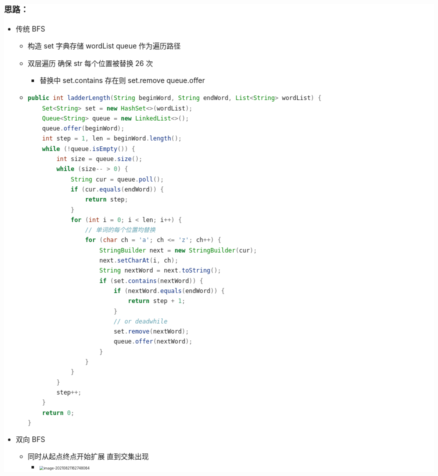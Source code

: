 ### 思路：

- 传统 BFS

  - 构造 set 字典存储 wordList queue 作为遍历路径

  - 双层遍历 确保 str 每个位置被替换 26 次

    - 替换中 set.contains 存在则 set.remove queue.offer

  - ```java
    public int ladderLength(String beginWord, String endWord, List<String> wordList) {
        Set<String> set = new HashSet<>(wordList);
        Queue<String> queue = new LinkedList<>();
        queue.offer(beginWord);
        int step = 1, len = beginWord.length();
        while (!queue.isEmpty()) {
            int size = queue.size();
            while (size-- > 0) {
                String cur = queue.poll();
                if (cur.equals(endWord)) {
                    return step;
                }
                for (int i = 0; i < len; i++) {
                    // 单词的每个位置均替换
                    for (char ch = 'a'; ch <= 'z'; ch++) {
                        StringBuilder next = new StringBuilder(cur);
                        next.setCharAt(i, ch);
                        String nextWord = next.toString();
                        if (set.contains(nextWord)) {
                            if (nextWord.equals(endWord)) {
                                return step + 1;
                            }
                            // or deadwhile
                            set.remove(nextWord);
                            queue.offer(nextWord);
                        }
                    }
                }
            }
            step++;
        }
        return 0;
    }
    ```



- 双向 BFS
  - 同时从起点终点开始扩展 直到交集出现
    - <img src="https://cdn.jsdelivr.net/gh/flyingchase/Private-Img@master/uPic/image-20210821162748064.png" alt="image-20210821162748064" style="zoom:50%;" />



